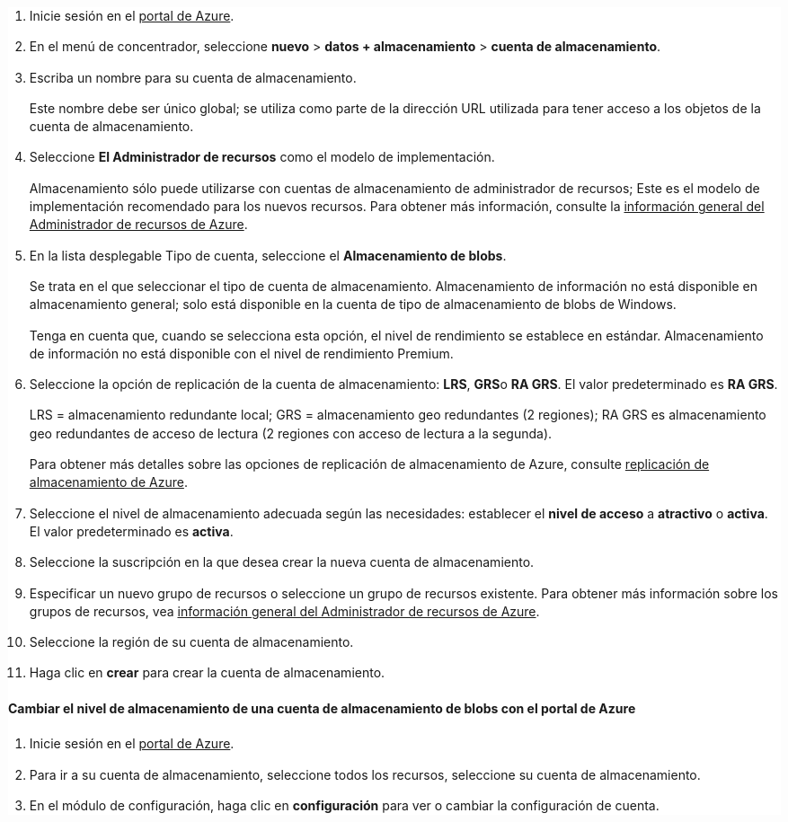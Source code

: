 1. Inicie sesión en el [portal de Azure](https://portal.azure.com).

2. En el menú de concentrador, seleccione **nuevo** > **datos + almacenamiento** > **cuenta de almacenamiento**.

3. Escriba un nombre para su cuenta de almacenamiento.

    Este nombre debe ser único global; se utiliza como parte de la dirección URL utilizada para tener acceso a los objetos de la cuenta de almacenamiento.  

4. Seleccione **El Administrador de recursos** como el modelo de implementación.

    Almacenamiento sólo puede utilizarse con cuentas de almacenamiento de administrador de recursos; Este es el modelo de implementación recomendado para los nuevos recursos. Para obtener más información, consulte la [información general del Administrador de recursos de Azure](../azure-resource-manager/resource-group-overview.md).  

5. En la lista desplegable Tipo de cuenta, seleccione el **Almacenamiento de blobs**.

    Se trata en el que seleccionar el tipo de cuenta de almacenamiento. Almacenamiento de información no está disponible en almacenamiento general; solo está disponible en la cuenta de tipo de almacenamiento de blobs de Windows.    

    Tenga en cuenta que, cuando se selecciona esta opción, el nivel de rendimiento se establece en estándar. Almacenamiento de información no está disponible con el nivel de rendimiento Premium.

6. Seleccione la opción de replicación de la cuenta de almacenamiento: **LRS**, **GRS**o **RA GRS**. El valor predeterminado es **RA GRS**.

    LRS = almacenamiento redundante local; GRS = almacenamiento geo redundantes (2 regiones); RA GRS es almacenamiento geo redundantes de acceso de lectura (2 regiones con acceso de lectura a la segunda).

    Para obtener más detalles sobre las opciones de replicación de almacenamiento de Azure, consulte [replicación de almacenamiento de Azure](storage-redundancy.md).

7. Seleccione el nivel de almacenamiento adecuada según las necesidades: establecer el **nivel de acceso** a **atractivo** o **activa**. El valor predeterminado es **activa**.

8. Seleccione la suscripción en la que desea crear la nueva cuenta de almacenamiento.

9. Especificar un nuevo grupo de recursos o seleccione un grupo de recursos existente. Para obtener más información sobre los grupos de recursos, vea [información general del Administrador de recursos de Azure](../azure-resource-manager/resource-group-overview.md).

10. Seleccione la región de su cuenta de almacenamiento.

11. Haga clic en **crear** para crear la cuenta de almacenamiento.

#### <a name="change-the-storage-tier-of-a-blob-storage-account-using-the-azure-portal"></a>Cambiar el nivel de almacenamiento de una cuenta de almacenamiento de blobs con el portal de Azure

1. Inicie sesión en el [portal de Azure](https://portal.azure.com).

2. Para ir a su cuenta de almacenamiento, seleccione todos los recursos, seleccione su cuenta de almacenamiento.

3. En el módulo de configuración, haga clic en **configuración** para ver o cambiar la configuración de cuenta.
